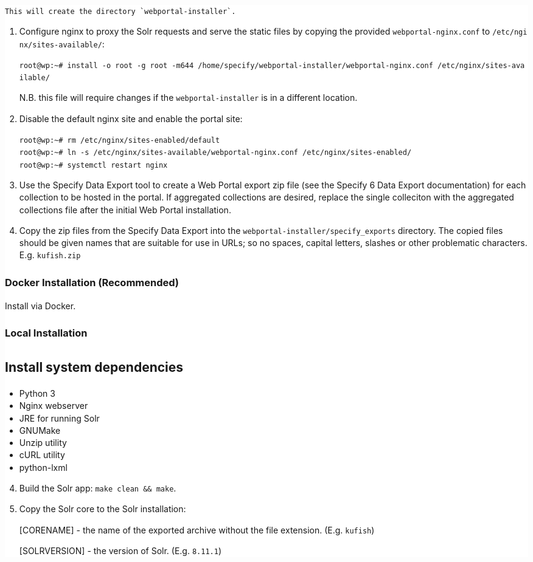     This will create the directory `webportal-installer`.
    
1. Configure nginx to proxy the Solr requests and serve the static
   files by copying the provided `webportal-nginx.conf` to
   `/etc/nginx/sites-available/`:
   
   ```console
   root@wp:~# install -o root -g root -m644 /home/specify/webportal-installer/webportal-nginx.conf /etc/nginx/sites-available/
   ```
   
   N.B. this file will require changes if the `webportal-installer` is
   in a different location.
   
1. Disable the default nginx site and enable the portal site:
   ```console
   root@wp:~# rm /etc/nginx/sites-enabled/default
   root@wp:~# ln -s /etc/nginx/sites-available/webportal-nginx.conf /etc/nginx/sites-enabled/
   root@wp:~# systemctl restart nginx
   ```

2. Use the Specify Data Export tool to create a Web Portal export zip
   file (see the Specify 6 Data Export documentation) for each
   collection to be hosted in the portal. If aggregated collections
   are desired, replace the single colleciton with the aggregated
   collections file after the initial Web Portal installation.

3. Copy the zip files from the Specify Data Export into the
   `webportal-installer/specify_exports` directory. The copied files
   should be given names that are suitable for use in URLs; so no
   spaces, capital letters, slashes or other problematic
   characters. E.g. `kufish.zip`

### Docker Installation (Recommended)

Install via Docker.

### Local Installation 
Install system dependencies
------------

* Python 3
* Nginx webserver
* JRE for running Solr
* GNUMake
* Unzip utility
* cURL utility
* python-lxml

4. Build the Solr app: `make clean && make`.

5. Copy the Solr core to the Solr installation:

   [CORENAME] - the name of the exported archive without the file extension. (E.g. `kufish`)

   [SOLRVERSION] - the version of Solr. (E.g. `8.11.1`)
